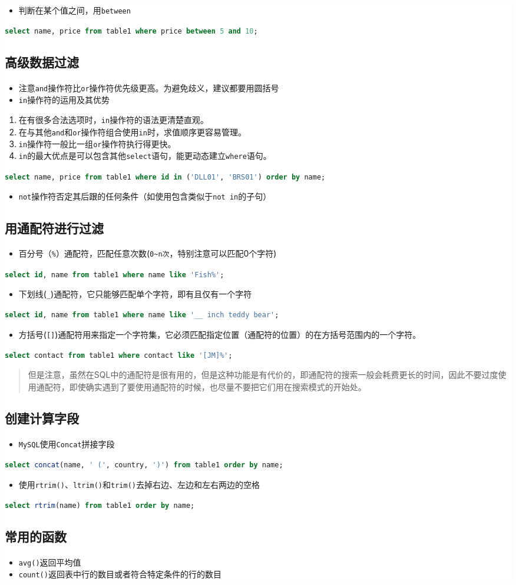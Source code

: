 * 判断在某个值之间，用`between`

```sql
select name, price from table1 where price between 5 and 10;
```

## 高级数据过滤
* 注意`and`操作符比`or`操作符优先级更高。为避免歧义，建议都要用圆括号
* `in`操作符的运用及其优势

1. 在有很多合法选项时，`in`操作符的语法更清楚直观。
2. 在与其他`and`和`or`操作符组合使用`in`时，求值顺序更容易管理。
3. `in`操作符一般比一组`or`操作符执行得更快。
4. `in`的最大优点是可以包含其他`select`语句，能更动态建立`where`语句。

```sql
select name, price from table1 where id in ('DLL01', 'BRS01') order by name;
```

* `not`操作符否定其后跟的任何条件（如使用包含类似于`not in`的子句）

## 用通配符进行过滤
* 百分号（`%`）通配符，匹配任意次数(`0~n次`，特别注意可以匹配0个字符)

```sql
select id, name from table1 where name like 'Fish%';
```

* 下划线(`_`)通配符，它只能够匹配单个字符，即有且仅有一个字符

```sql
select id, name from table1 where name like '__ inch teddy bear';
```

* 方括号(`[]`)通配符用来指定一个字符集，它必须匹配指定位置（通配符的位置）的在方括号范围内的一个字符。

```sql
select contact from table1 where contact like '[JM]%';
```

> 但是注意，虽然在SQL中的通配符是很有用的，但是这种功能是有代价的，即通配符的搜索一般会耗费更长的时间，因此不要过度使用通配符，即使确实遇到了要使用通配符的时候，也尽量不要把它们用在搜索模式的开始处。

## 创建计算字段
* `MySQL`使用`Concat`拼接字段

```sql
select concat(name, ' (', country, ')') from table1 order by name;
```

* 使用`rtrim()`、`ltrim()`和`trim()`去掉右边、左边和左右两边的空格

```sql
select rtrim(name) from table1 order by name;
```

## 常用的函数
* `avg()`返回平均值
* `count()`返回表中行的数目或者符合特定条件的行的数目
